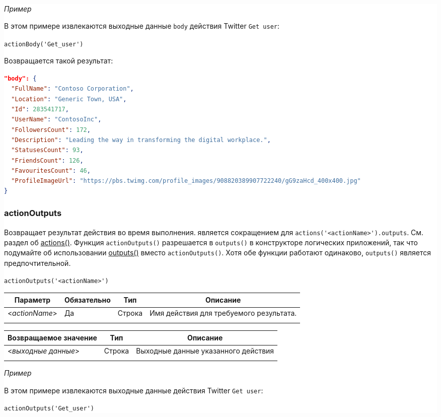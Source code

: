*Пример*

В этом примере извлекаются выходные данные `body` действия Twitter `Get user`:

```
actionBody('Get_user')
```

Возвращается такой результат:

```json
"body": {
  "FullName": "Contoso Corporation",
  "Location": "Generic Town, USA",
  "Id": 283541717,
  "UserName": "ContosoInc",
  "FollowersCount": 172,
  "Description": "Leading the way in transforming the digital workplace.",
  "StatusesCount": 93,
  "FriendsCount": 126,
  "FavouritesCount": 46,
  "ProfileImageUrl": "https://pbs.twimg.com/profile_images/908820389907722240/gG9zaHcd_400x400.jpg"
}
```

<a name="actionOutputs"></a>

### <a name="actionoutputs"></a>actionOutputs

Возвращает результат действия во время выполнения.  является сокращением для `actions('<actionName>').outputs`. См. раздел об [actions()](#actions). Функция `actionOutputs()` разрешается в `outputs()` в конструкторе логических приложений, так что подумайте об использовании [outputs()](#outputs) вместо `actionOutputs()`. Хотя обе функции работают одинаково, `outputs()` является предпочтительной.

```
actionOutputs('<actionName>')
```

| Параметр | Обязательно | Тип | Описание |
| --------- | -------- | ---- | ----------- |
| <*actionName*> | Да | Строка | Имя действия для требуемого результата. |
|||||

| Возвращаемое значение | Тип | Описание |
| ------------ | -----| ----------- |
| <*выходные данные*> | Строка | Выходные данные указанного действия |
||||

*Пример*

В этом примере извлекаются выходные данные действия Twitter `Get user`:

```
actionOutputs('Get_user')
```
